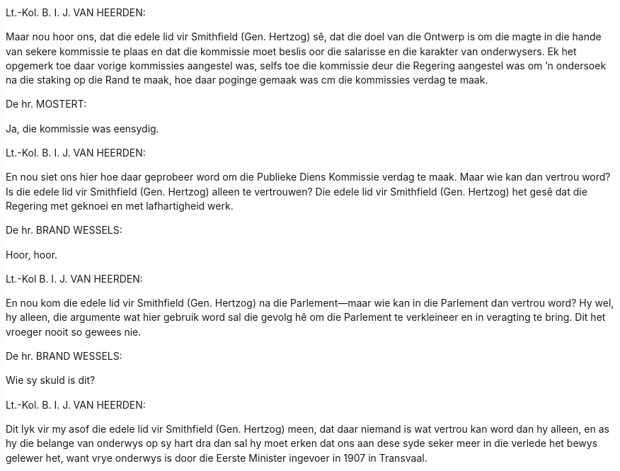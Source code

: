 <speech by="#van_heerden">

<from>Lt.-Kol. <person refersTo="hansard_za">B. I. J. VAN HEERDEN</person>:</from>

<p>Maar nou hoor ons, dat die edele lid vir Smithfield (Gen. Hertzog) sê, dat die doel van die Ontwerp is om die magte in die hande van sekere kommissie te plaas en dat die kommissie moet beslis oor die salarisse en die karakter van onderwysers. Ek het opgemerk toe daar vorige kommissies aangestel was, selfs toe die kommissie deur die Regering aangestel was om &#x2019;n ondersoek na die staking op die Rand te maak, hoe daar poginge gemaak was cm die kommissies verdag te maak.</p>

</speech>

<speech by="#mostert">

<from>De hr. <person refersTo="hansard_za">MOSTERT</person>:</from>

<p>Ja, die kommissie was eensydig.</p>

</speech>

<speech by="#van_heerden">

<from>Lt.-Kol. <person refersTo="hansard_za">B. I. J. VAN HEERDEN</person>:</from>

<p>En nou siet ons hier hoe daar geprobeer word om die Publieke Diens Kommissie verdag te maak. Maar wie kan dan vertrou word? Is die edele lid vir Smithfield (Gen. Hertzog) alleen te vertrouwen? Die edele lid vir Smithfield (Gen. Hertzog) het gesê dat die Regering met geknoei en met lafhartigheid werk.</p>

</speech>

<speech by="#brand_wessels">

<from>De hr. <person refersTo="hansard_za">BRAND WESSELS</person>:</from>

<p>Hoor, hoor.</p>

</speech>

<speech by="#van_heerden">

<from>Lt.-Kol <person refersTo="hansard_za">B. I. J. VAN HEERDEN</person>:</from>

<p>En nou kom die edele lid vir Smithfield (Gen. Hertzog) na die Parlement&#x2014;maar wie kan in die Parlement dan vertrou word? Hy wel, hy alleen, die argumente wat hier gebruik word sal die gevolg hê om die Parlement te verkleineer en in veragting te bring. Dit het vroeger nooit so gewees nie.</p>

</speech>

<speech by="#brand_wessels">

<from>De hr. <person refersTo="hansard_za">BRAND WESSELS</person>:</from>

<p>Wie sy skuld is dit?</p>

</speech>

<speech by="#van_heerden">

<from>Lt.-Kol. <person refersTo="hansard_za">B. I. J. VAN HEERDEN</person>:</from>

<p>Dit lyk vir my asof die edele lid vir Smithfield (Gen. Hertzog) meen, dat daar niemand is wat vertrou kan word dan hy alleen, en as hy die belange van onderwys op sy hart dra dan sal hy moet erken dat ons aan dese syde seker meer in die verlede het bewys gelewer het, want vrye onderwys is door die Eerste Minister ingevoer in 1907 in Transvaal.</p>
